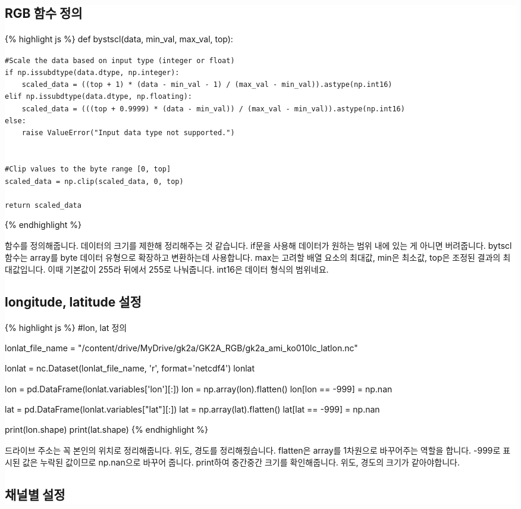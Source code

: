 ## RGB 함수 정의

{% highlight js %}
def bystscl(data, min_val, max_val, top):

    #Scale the data based on input type (integer or float)
    if np.issubdtype(data.dtype, np.integer):
        scaled_data = ((top + 1) * (data - min_val - 1) / (max_val - min_val)).astype(np.int16)
    elif np.issubdtype(data.dtype, np.floating):
        scaled_data = (((top + 0.9999) * (data - min_val)) / (max_val - min_val)).astype(np.int16)
    else:
        raise ValueError("Input data type not supported.")


    #Clip values to the byte range [0, top]
    scaled_data = np.clip(scaled_data, 0, top)

    return scaled_data
{% endhighlight %}

함수를 정의해줍니다. 데이터의 크기를 제한해 정리해주는 것 같습니다. 
if문을 사용해 데이터가 원하는 범위 내에 있는 게 아니면 버려줍니다.
bytscl함수는 array를 byte 데이터 유형으로 확장하고 변환하는데 사용합니다.
max는 고려할 배열 요소의 최대값, min은 최소값, top은 조정된 결과의 최대값입니다.
이때 기본값이 255라 뒤에서 255로 나눠줍니다.
int16은 데이터 형식의 범위네요.

## longitude, latitude 설정

{% highlight js %}
#lon, lat 정의

lonlat_file_name = "/content/drive/MyDrive/gk2a/GK2A_RGB/gk2a_ami_ko010lc_latlon.nc"

lonlat = nc.Dataset(lonlat_file_name, 'r', format='netcdf4')
lonlat

lon = pd.DataFrame(lonlat.variables['lon'][:])
lon = np.array(lon).flatten()
lon[lon == -999] = np.nan

lat = pd.DataFrame(lonlat.variables["lat"][:])
lat = np.array(lat).flatten()
lat[lat == -999] = np.nan

print(lon.shape)
print(lat.shape)
{% endhighlight %}

드라이브 주소는 꼭 본인의 위치로 정리해줍니다. 위도, 경도를 정리해줬습니다. 
flatten은 array를 1차원으로 바꾸어주는 역할을 합니다.
-999로 표시된 값은 누락된 값이므로 np.nan으로 바꾸어 줍니다.
print하여 중간중간 크기를 확인해줍니다. 위도, 경도의 크기가 같아야합니다.

## 채널별 설정
